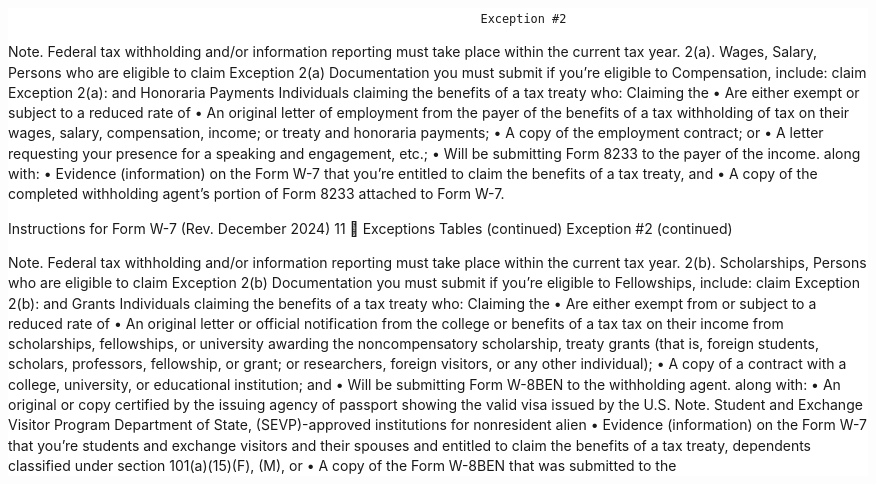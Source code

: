 
                                                                      Exception #2

Note. Federal tax withholding and/or information reporting must take place within the current tax year.
2(a). Wages,
Salary,
                       Persons who are eligible to claim Exception 2(a)                 Documentation you must submit if you’re eligible to
Compensation,
                       include:                                                         claim Exception 2(a):
and Honoraria
Payments
                       Individuals claiming the benefits of a tax treaty who:
Claiming the            • Are either exempt or subject to a reduced rate of              • An original letter of employment from the payer of the
benefits of a tax      withholding of tax on their wages, salary, compensation,         income; or
treaty                 and honoraria payments;                                           • A copy of the employment contract; or
                                                                                         • A letter requesting your presence for a speaking
                                                 and                                    engagement, etc.;
                       • Will be submitting Form 8233 to the payer of the income.
                                                                                                                 along with:
                                                                                         • Evidence (information) on the Form W-7 that you’re
                                                                                        entitled to claim the benefits of a tax treaty, and
                                                                                        • A copy of the completed withholding agent’s portion of
                                                                                        Form 8233 attached to Form W-7.




Instructions for Form W-7 (Rev. December 2024)                                                                                                         11
                                                        Exceptions Tables (continued)
                                                               Exception #2 (continued)

Note. Federal tax withholding and/or information reporting must take place within the current tax year.
2(b).
Scholarships,          Persons who are eligible to claim Exception 2(b)                  Documentation you must submit if you’re eligible to
Fellowships,           include:                                                          claim Exception 2(b):
and Grants
                       Individuals claiming the benefits of a tax treaty who:
Claiming the            • Are either exempt from or subject to a reduced rate of          • An original letter or official notification from the college or
benefits of a tax      tax on their income from scholarships, fellowships, or            university awarding the noncompensatory scholarship,
treaty                 grants (that is, foreign students, scholars, professors,          fellowship, or grant; or
                       researchers, foreign visitors, or any other individual);           • A copy of a contract with a college, university, or
                                                                                         educational institution;
                                                  and
                       • Will be submitting Form W-8BEN to the withholding
                       agent.
                                                                                                                    along with:
                                                                                         • An original or copy certified by the issuing agency of
                                                                                         passport showing the valid visa issued by the U.S.
                       Note. Student and Exchange Visitor Program                        Department of State,
                       (SEVP)-approved institutions for nonresident alien                 • Evidence (information) on the Form W-7 that you’re
                       students and exchange visitors and their spouses and              entitled to claim the benefits of a tax treaty,
                       dependents classified under section 101(a)(15)(F), (M), or         • A copy of the Form W-8BEN that was submitted to the